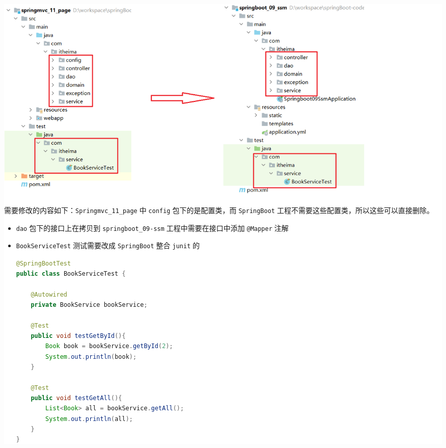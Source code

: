    <img src="..\图片\4-04【SpringBoot】/1-18.png" alt="image-20210917225715519" style="zoom:70%;" />

   需要修改的内容如下：`Springmvc_11_page` 中 `config` 包下的是配置类，而 `SpringBoot` 工程不需要这些配置类，所以这些可以直接删除。



   * `dao` 包下的接口上在拷贝到 `springboot_09-ssm` 工程中需要在接口中添加 `@Mapper` 注解


   * `BookServiceTest` 测试需要改成 `SpringBoot` 整合 `junit` 的

     ```java
     @SpringBootTest
     public class BookServiceTest {
     
         @Autowired
         private BookService bookService;
     
         @Test
         public void testGetById(){
             Book book = bookService.getById(2);
             System.out.println(book);
         }
     
         @Test
         public void testGetAll(){
             List<Book> all = bookService.getAll();
             System.out.println(all);
         }
     }
     ```

